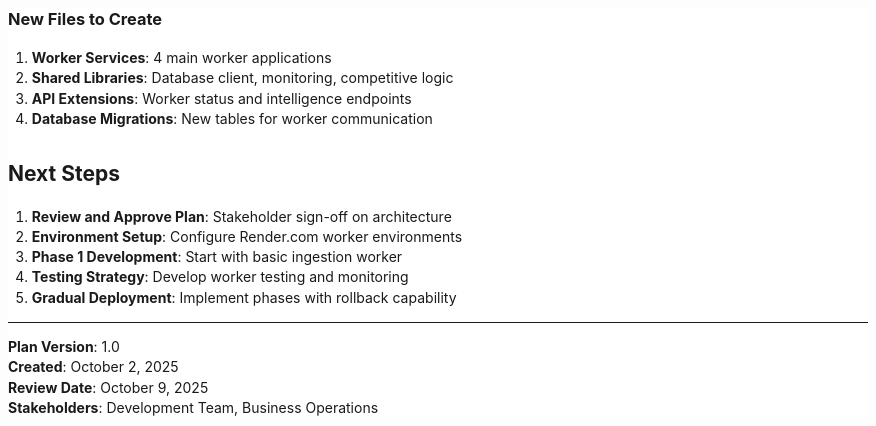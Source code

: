 ### New Files to Create
1. **Worker Services**: 4 main worker applications
2. **Shared Libraries**: Database client, monitoring, competitive logic
3. **API Extensions**: Worker status and intelligence endpoints
4. **Database Migrations**: New tables for worker communication

## Next Steps

1. **Review and Approve Plan**: Stakeholder sign-off on architecture
2. **Environment Setup**: Configure Render.com worker environments
3. **Phase 1 Development**: Start with basic ingestion worker
4. **Testing Strategy**: Develop worker testing and monitoring
5. **Gradual Deployment**: Implement phases with rollback capability

---

**Plan Version**: 1.0  
**Created**: October 2, 2025  
**Review Date**: October 9, 2025  
**Stakeholders**: Development Team, Business Operations
